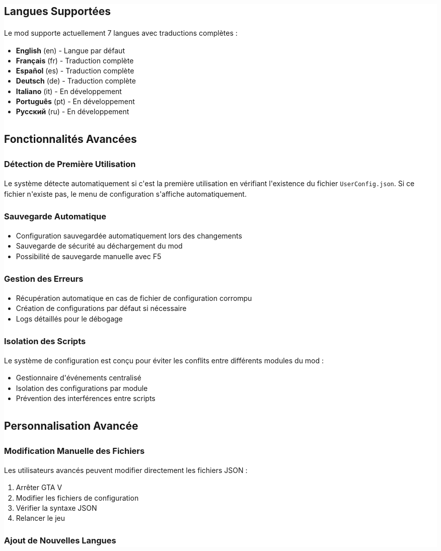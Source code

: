 ## Langues Supportées

Le mod supporte actuellement 7 langues avec traductions complètes :

- **English** (en) - Langue par défaut
- **Français** (fr) - Traduction complète
- **Español** (es) - Traduction complète
- **Deutsch** (de) - Traduction complète
- **Italiano** (it) - En développement
- **Português** (pt) - En développement
- **Русский** (ru) - En développement

## Fonctionnalités Avancées

### Détection de Première Utilisation

Le système détecte automatiquement si c'est la première utilisation en vérifiant l'existence du fichier `UserConfig.json`. Si ce fichier n'existe pas, le menu de configuration s'affiche automatiquement.

### Sauvegarde Automatique

- Configuration sauvegardée automatiquement lors des changements
- Sauvegarde de sécurité au déchargement du mod
- Possibilité de sauvegarde manuelle avec F5

### Gestion des Erreurs

- Récupération automatique en cas de fichier de configuration corrompu
- Création de configurations par défaut si nécessaire
- Logs détaillés pour le débogage

### Isolation des Scripts

Le système de configuration est conçu pour éviter les conflits entre différents modules du mod :

- Gestionnaire d'événements centralisé
- Isolation des configurations par module
- Prévention des interférences entre scripts

## Personnalisation Avancée

### Modification Manuelle des Fichiers

Les utilisateurs avancés peuvent modifier directement les fichiers JSON :

1. Arrêter GTA V
2. Modifier les fichiers de configuration
3. Vérifier la syntaxe JSON
4. Relancer le jeu

### Ajout de Nouvelles Langues
